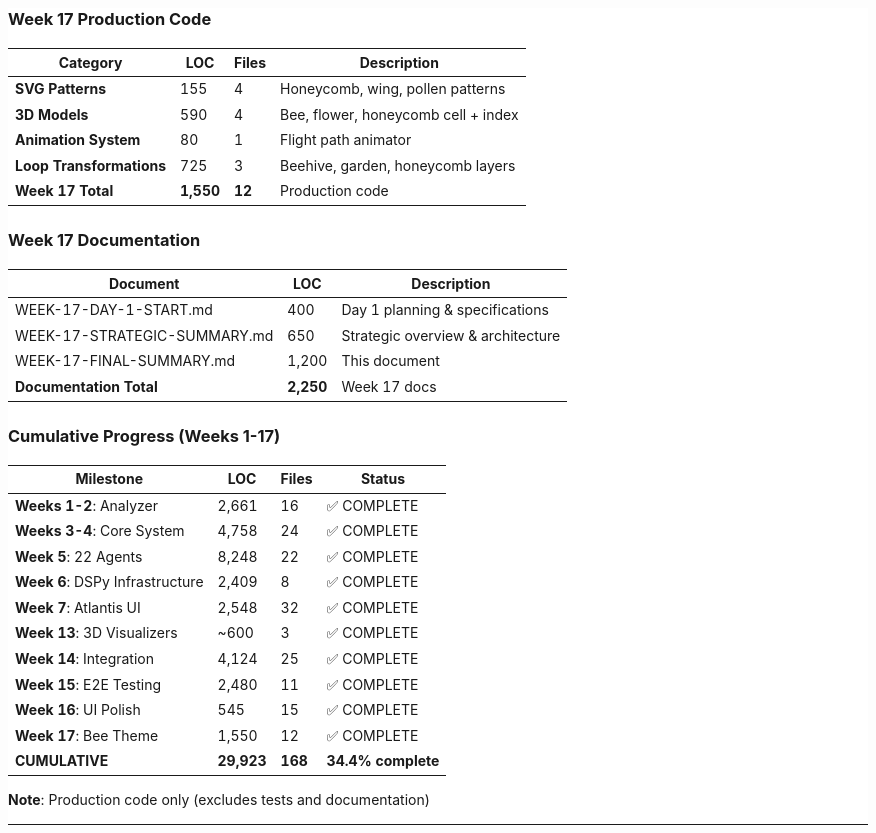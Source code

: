 ### Week 17 Production Code

| Category | LOC | Files | Description |
|----------|-----|-------|-------------|
| **SVG Patterns** | 155 | 4 | Honeycomb, wing, pollen patterns |
| **3D Models** | 590 | 4 | Bee, flower, honeycomb cell + index |
| **Animation System** | 80 | 1 | Flight path animator |
| **Loop Transformations** | 725 | 3 | Beehive, garden, honeycomb layers |
| **Week 17 Total** | **1,550** | **12** | Production code |

### Week 17 Documentation

| Document | LOC | Description |
|----------|-----|-------------|
| WEEK-17-DAY-1-START.md | 400 | Day 1 planning & specifications |
| WEEK-17-STRATEGIC-SUMMARY.md | 650 | Strategic overview & architecture |
| WEEK-17-FINAL-SUMMARY.md | 1,200 | This document |
| **Documentation Total** | **2,250** | Week 17 docs |

### Cumulative Progress (Weeks 1-17)

| Milestone | LOC | Files | Status |
|-----------|-----|-------|--------|
| **Weeks 1-2**: Analyzer | 2,661 | 16 | ✅ COMPLETE |
| **Weeks 3-4**: Core System | 4,758 | 24 | ✅ COMPLETE |
| **Week 5**: 22 Agents | 8,248 | 22 | ✅ COMPLETE |
| **Week 6**: DSPy Infrastructure | 2,409 | 8 | ✅ COMPLETE |
| **Week 7**: Atlantis UI | 2,548 | 32 | ✅ COMPLETE |
| **Week 13**: 3D Visualizers | ~600 | 3 | ✅ COMPLETE |
| **Week 14**: Integration | 4,124 | 25 | ✅ COMPLETE |
| **Week 15**: E2E Testing | 2,480 | 11 | ✅ COMPLETE |
| **Week 16**: UI Polish | 545 | 15 | ✅ COMPLETE |
| **Week 17**: Bee Theme | 1,550 | 12 | ✅ COMPLETE |
| **CUMULATIVE** | **29,923** | **168** | **34.4% complete** |

**Note**: Production code only (excludes tests and documentation)

---
